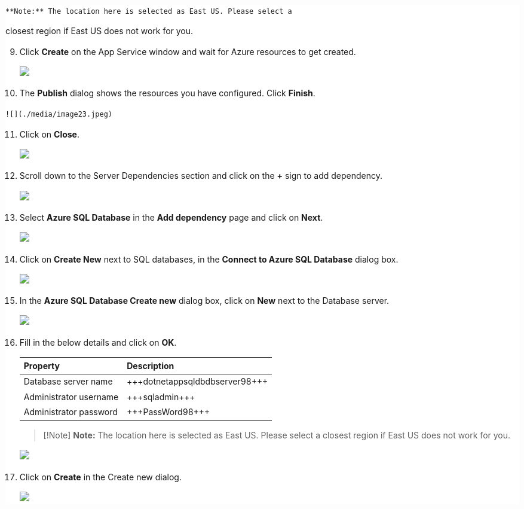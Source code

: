     **Note:** The location here is selected as East US. Please select a
closest region if East US does not work for you.

9.  Click **Create** on the App Service window and wait for Azure
    resources to get created.

    ![](./media/image73.jpeg)

10.  The **Publish** dialog shows the resources you have configured.
    Click **Finish**.

    ![](./media/image23.jpeg)

11. Click on **Close**.

    ![](./media/image24.jpeg)

12. Scroll down to the Server Dependencies section and click on
    the **+** sign to add dependency.

    ![](./media/image25.jpeg)

13. Select **Azure SQL Database** in the **Add dependency** page and
    click on **Next**.

    ![](./media/image26.jpeg)

14. Click on **Create New** next to SQL databases, in the **Connect to
    Azure SQL Database** dialog box.

    ![](./media/image27.jpeg)

15. In the **Azure SQL Database Create new** dialog box, click
    on **New** next to the Database server.

    ![](./media/image28.jpeg)

16. Fill in the below details and click on **OK**.

    | **Property**   |  **Description**  |
    |:-------|:--------|
    |  Database server name  | +++dotnetappsqldbdbserver98+++   |
    |  Administrator username  |   +++sqladmin+++ |
    |  Administrator password  |  +++PassWord98+++  |

    >[!Note] **Note:** The location here is selected as East US. Please select a closest region if East US does not work for you.

    ![](./media/image29.jpeg)

16. Click on **Create** in the Create new dialog.

    ![](./media/image30.jpeg)
